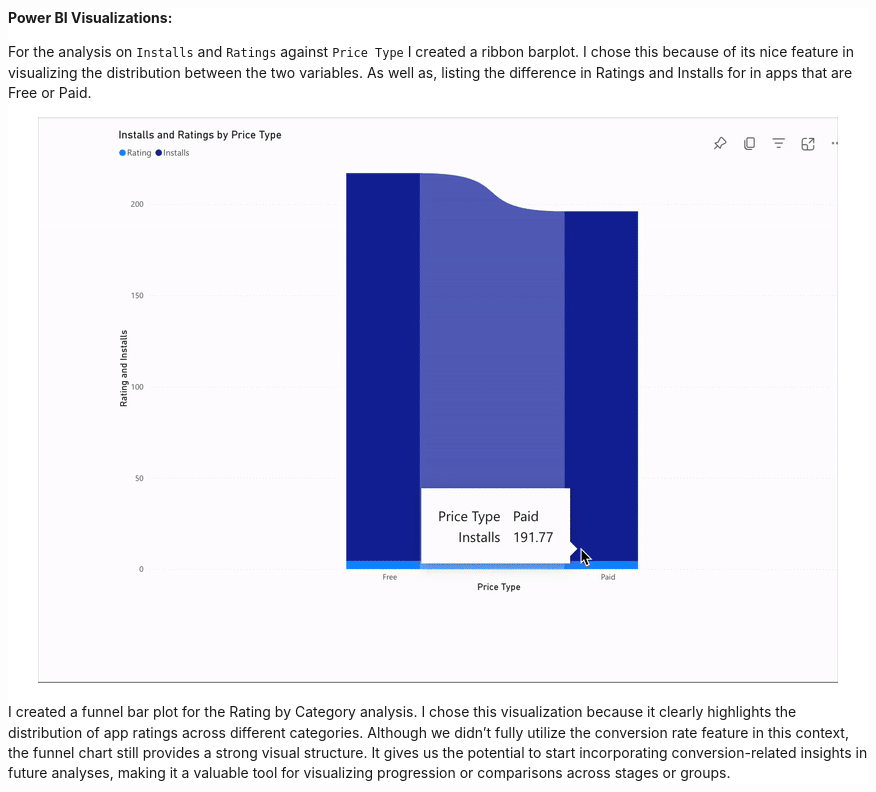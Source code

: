 **Power BI Visualizations:**

For the analysis on `Installs` and `Ratings` against `Price Type` I created a ribbon barplot. I chose this because of its nice feature in visualizing the distribution between the two variables. As well as, listing the difference in Ratings and Installs for in apps that are Free or Paid.


<p align=center>
<img src="https://github.com/nardos-tekle/Live-Project/blob/main/Media/Installs%20and%20ratings%20by%20price.gif">
</p>


I created a funnel bar plot for the Rating by Category analysis. I chose this visualization because it clearly highlights the distribution of app ratings across different categories. Although we didn’t fully utilize the conversion rate feature in this context, the funnel chart still provides a strong visual structure. It gives us the potential to start incorporating conversion-related insights in future analyses, making it a valuable tool for visualizing progression or comparisons across stages or groups.

<p align=center>